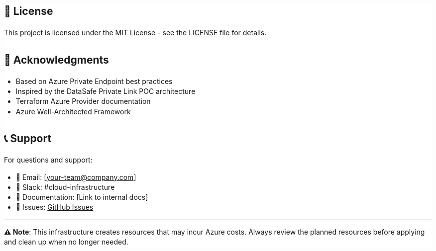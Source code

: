 ## 📄 License

This project is licensed under the MIT License - see the [LICENSE](LICENSE) file for details.

## 🙏 Acknowledgments

- Based on Azure Private Endpoint best practices
- Inspired by the DataSafe Private Link POC architecture
- Terraform Azure Provider documentation
- Azure Well-Architected Framework

## 📞 Support

For questions and support:

- 📧 Email: [your-team@company.com]
- 💬 Slack: #cloud-infrastructure
- 📖 Documentation: [Link to internal docs]
- 🐛 Issues: [GitHub Issues](link-to-issues)

---

**⚠️ Note**: This infrastructure creates resources that may incur Azure costs. Always review the planned resources before applying and clean up when no longer needed.
